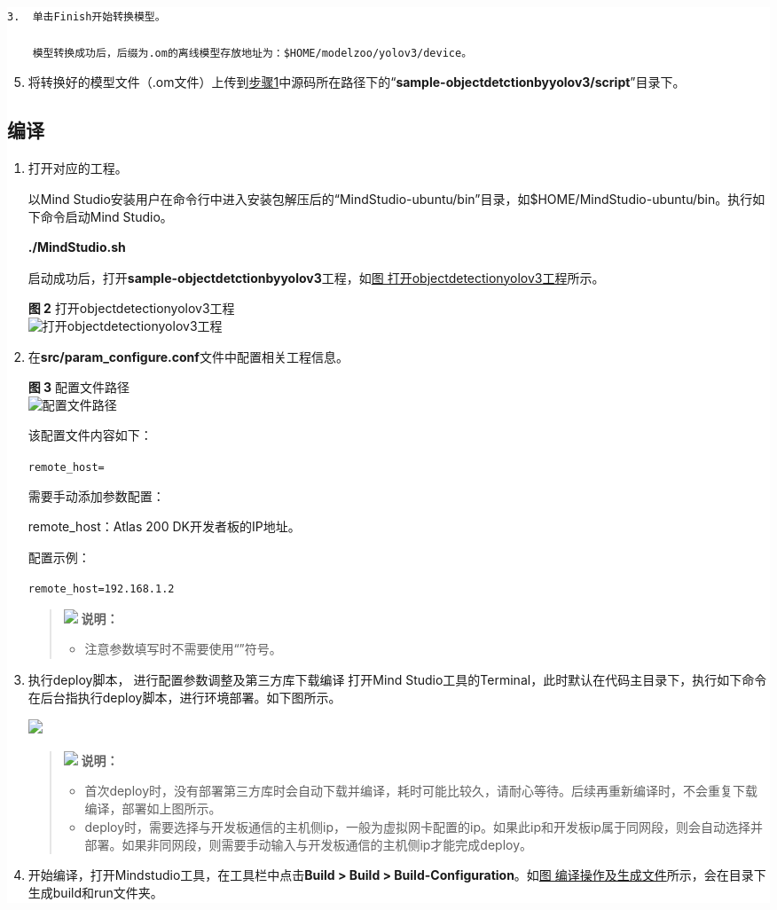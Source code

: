    3.  单击Finish开始转换模型。

        模型转换成功后，后缀为.om的离线模型存放地址为：$HOME/modelzoo/yolov3/device。

5.  将转换好的模型文件（.om文件）上传到[步骤1](#li953280133816)中源码所在路径下的“**sample-objectdetctionbyyolov3/script**”目录下。

## 编译<a name="section3723145213347"></a>

1.  打开对应的工程。

    以Mind Studio安装用户在命令行中进入安装包解压后的“MindStudio-ubuntu/bin”目录，如$HOME/MindStudio-ubuntu/bin。执行如下命令启动Mind Studio。

    **./MindStudio.sh**

    启动成功后，打开**sample-objectdetctionbyyolov3**工程，如[图 打开objectdetectionyolov3工程](#fig9485154817568)所示。

    **图 2**  打开objectdetectionyolov3工程<a name="fig9485154817568"></a>  
    ![](figures/打开objectdetectionyolov3工程.png "打开objectdetectionyolov3工程")

2.  在**src/param\_configure.conf**文件中配置相关工程信息。

    **图 3**  配置文件路径<a name="fig1777213106583"></a>  
    ![](figures/配置文件路径.png "配置文件路径")

    该配置文件内容如下：

    ```
    remote_host=
    ```

    需要手动添加参数配置：

    remote\_host：Atlas 200 DK开发者板的IP地址。

    配置示例：

    ```
    remote_host=192.168.1.2
    ```

    >![](public_sys-resources/icon-note.gif) **说明：**   
    >-   注意参数填写时不需要使用“”符号。  

3. 执行deploy脚本， 进行配置参数调整及第三方库下载编译
    打开Mind Studio工具的Terminal，此时默认在代码主目录下，执行如下命令在后台指执行deploy脚本，进行环境部署。如下图所示。
    
    ![](figures/deploy.png)
    
    >![](public_sys-resources/icon-note.gif) **说明：**   
    >-   首次deploy时，没有部署第三方库时会自动下载并编译，耗时可能比较久，请耐心等待。后续再重新编译时，不会重复下载编译，部署如上图所示。
    >-   deploy时，需要选择与开发板通信的主机侧ip，一般为虚拟网卡配置的ip。如果此ip和开发板ip属于同网段，则会自动选择并部署。如果非同网段，则需要手动输入与开发板通信的主机侧ip才能完成deploy。

3.  开始编译，打开Mindstudio工具，在工具栏中点击**Build \> Build \> Build-Configuration**。如[图 编译操作及生成文件](#fig1625447397)所示，会在目录下生成build和run文件夹。
